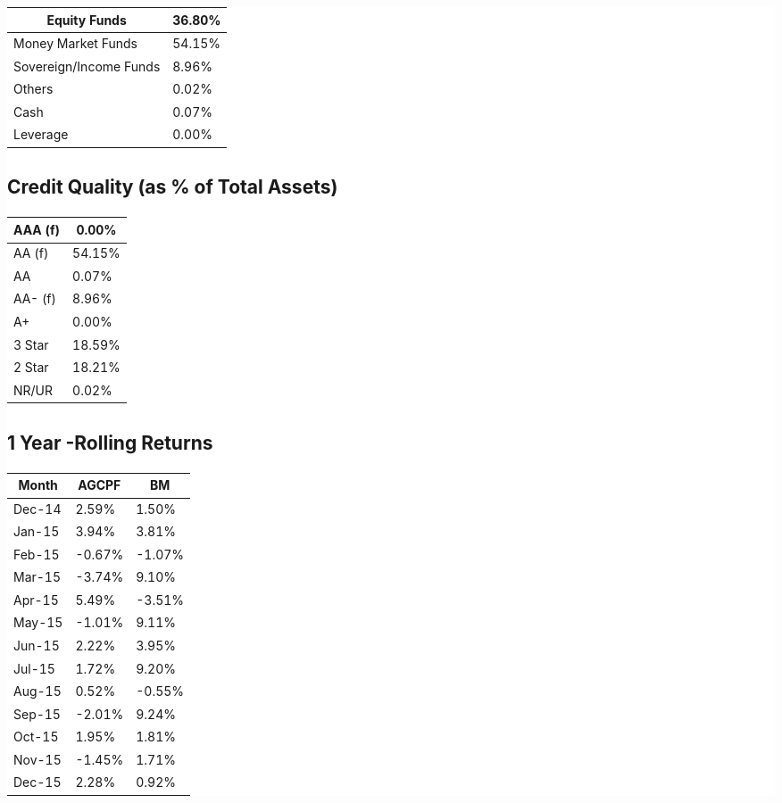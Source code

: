 | Equity Funds           | 36.80% |
| ---------------------- | ------ |
| Money Market Funds     | 54.15% |
| Sovereign/Income Funds | 8.96%  |
| Others                 | 0.02%  |
| Cash                   | 0.07%  |
| Leverage               | 0.00%  |

## Credit Quality (as % of Total Assets)

| AAA (f) | 0.00%  |
| ------- | ------ |
| AA (f)  | 54.15% |
| AA      | 0.07%  |
| AA- (f) | 8.96%  |
| A+      | 0.00%  |
| 3 Star  | 18.59% |
| 2 Star  | 18.21% |
| NR/UR   | 0.02%  |

## 1 Year -Rolling Returns

| Month  | AGCPF  | BM     |
| ------ | ------ | ------ |
| Dec-14 | 2.59%  | 1.50%  |
| Jan-15 | 3.94%  | 3.81%  |
| Feb-15 | -0.67% | -1.07% |
| Mar-15 | -3.74% | 9.10%  |
| Apr-15 | 5.49%  | -3.51% |
| May-15 | -1.01% | 9.11%  |
| Jun-15 | 2.22%  | 3.95%  |
| Jul-15 | 1.72%  | 9.20%  |
| Aug-15 | 0.52%  | -0.55% |
| Sep-15 | -2.01% | 9.24%  |
| Oct-15 | 1.95%  | 1.81%  |
| Nov-15 | -1.45% | 1.71%  |
| Dec-15 | 2.28%  | 0.92%  |
